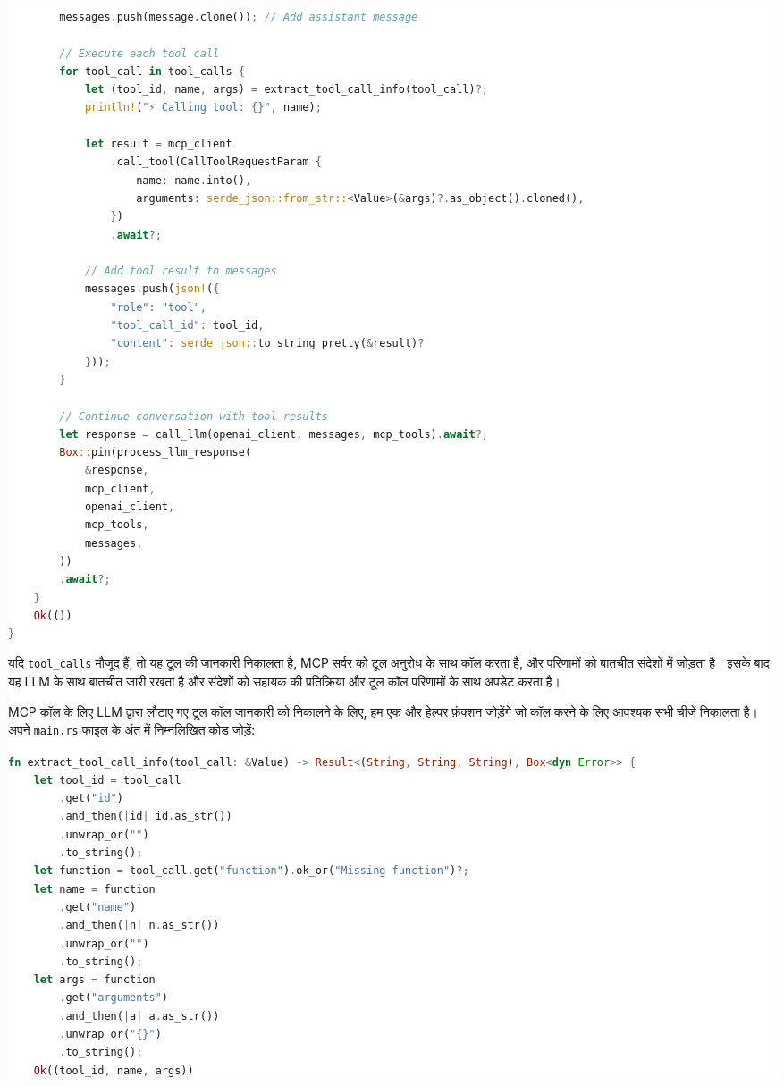 ```rust
        messages.push(message.clone()); // Add assistant message

        // Execute each tool call
        for tool_call in tool_calls {
            let (tool_id, name, args) = extract_tool_call_info(tool_call)?;
            println!("⚡ Calling tool: {}", name);

            let result = mcp_client
                .call_tool(CallToolRequestParam {
                    name: name.into(),
                    arguments: serde_json::from_str::<Value>(&args)?.as_object().cloned(),
                })
                .await?;

            // Add tool result to messages
            messages.push(json!({
                "role": "tool",
                "tool_call_id": tool_id,
                "content": serde_json::to_string_pretty(&result)?
            }));
        }

        // Continue conversation with tool results
        let response = call_llm(openai_client, messages, mcp_tools).await?;
        Box::pin(process_llm_response(
            &response,
            mcp_client,
            openai_client,
            mcp_tools,
            messages,
        ))
        .await?;
    }
    Ok(())
}
```

यदि `tool_calls` मौजूद हैं, तो यह टूल की जानकारी निकालता है, MCP सर्वर को टूल अनुरोध के साथ कॉल करता है, और परिणामों को बातचीत संदेशों में जोड़ता है। इसके बाद यह LLM के साथ बातचीत जारी रखता है और संदेशों को सहायक की प्रतिक्रिया और टूल कॉल परिणामों के साथ अपडेट करता है।

MCP कॉल के लिए LLM द्वारा लौटाए गए टूल कॉल जानकारी को निकालने के लिए, हम एक और हेल्पर फ़ंक्शन जोड़ेंगे जो कॉल करने के लिए आवश्यक सभी चीजें निकालता है। अपने `main.rs` फाइल के अंत में निम्नलिखित कोड जोड़ें:

```rust
fn extract_tool_call_info(tool_call: &Value) -> Result<(String, String, String), Box<dyn Error>> {
    let tool_id = tool_call
        .get("id")
        .and_then(|id| id.as_str())
        .unwrap_or("")
        .to_string();
    let function = tool_call.get("function").ok_or("Missing function")?;
    let name = function
        .get("name")
        .and_then(|n| n.as_str())
        .unwrap_or("")
        .to_string();
    let args = function
        .get("arguments")
        .and_then(|a| a.as_str())
        .unwrap_or("{}")
        .to_string();
    Ok((tool_id, name, args))
```